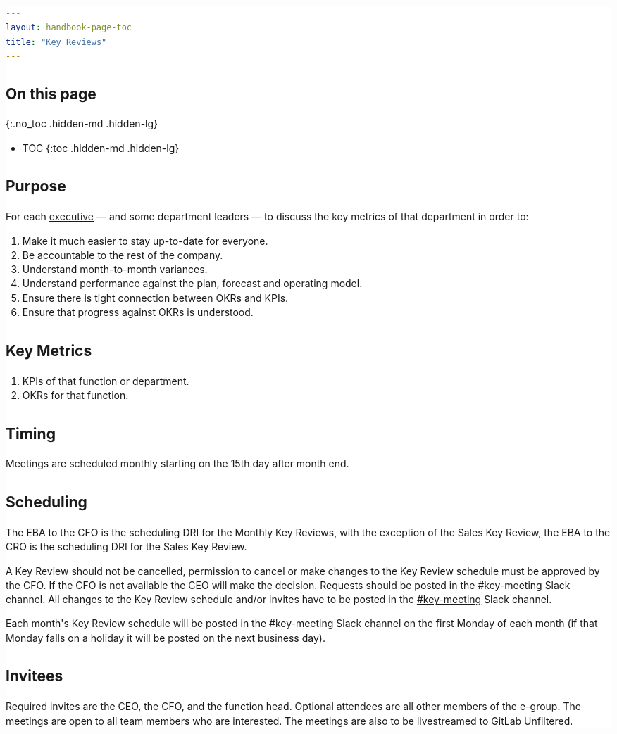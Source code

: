 ```yaml
---
layout: handbook-page-toc
title: "Key Reviews"
---
```


## On this page
{:.no_toc .hidden-md .hidden-lg}

- TOC
{:toc .hidden-md .hidden-lg}

## Purpose

For each [executive](/company/team/structure/#executives) — and some department leaders — to discuss the key metrics of that department in order to:

1. Make it much easier to stay up-to-date for everyone.
1. Be accountable to the rest of the company.
1. Understand month-to-month variances.
1. Understand performance against the plan, forecast and operating model.
1. Ensure there is tight connection between OKRs and KPIs.
1. Ensure that progress against OKRs is understood.

## Key Metrics

1. [KPIs](/company/kpis/) of that function or department.
1. [OKRs](/company/okrs/) for that function.

## Timing
Meetings are scheduled monthly starting on the 15th day after month end.  

## Scheduling
The EBA to the CFO is the scheduling DRI for the Monthly Key Reviews, with the exception of the Sales Key Review, the EBA to the CRO is the scheduling DRI for the Sales Key Review.

A Key Review should not be cancelled, permission to cancel or make changes to the Key Review schedule must be approved by the CFO. If the CFO is not available the CEO will make the decision. Requests should be posted in the [#key-meeting](https://gitlab.slack.com/archives/CPQT0TRFX) Slack channel. All changes to the Key Review schedule and/or invites have to be posted in the [#key-meeting](https://gitlab.slack.com/archives/CPQT0TRFX) Slack channel.

Each month's Key Review schedule will be posted in the [#key-meeting](https://gitlab.slack.com/archives/CPQT0TRFX) Slack channel on the first Monday of each month (if that Monday falls on a holiday it will be posted on the next business day).

## Invitees

Required invites are the CEO, the CFO, and the function head.
Optional attendees are all other members of [the e-group](/company/team/structure/#e-group).
The meetings are open to all team members who are interested.
The meetings are also to be livestreamed to GitLab Unfiltered.
